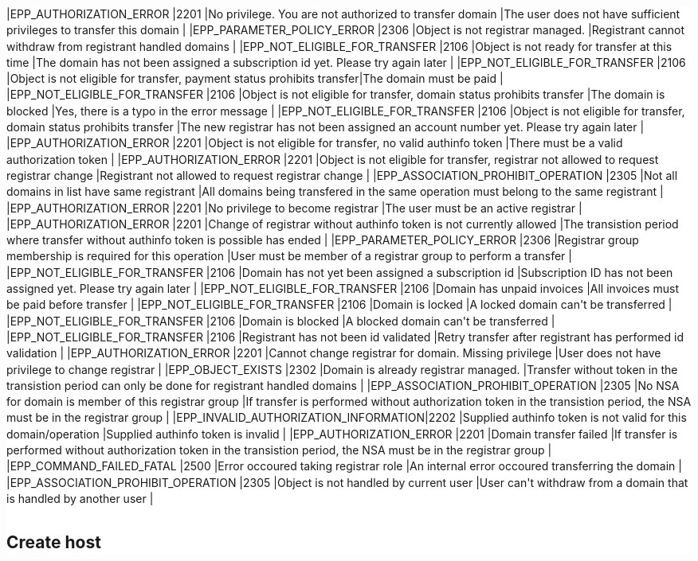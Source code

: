 |EPP_AUTHORIZATION_ERROR              |2201       |No privilege. You are not authorized to transfer domain               |The user does not have sufficient privileges to transfer this domain                                                    |
|EPP_PARAMETER_POLICY_ERROR           |2306       |Object is not registrar managed.                                      |Registrant cannot withdraw from registrant handled domains                                                              |
|EPP_NOT_ELIGIBLE_FOR_TRANSFER        |2106       |Object is not ready for transfer at this time                         |The domain has not been assigned a subscription id yet. Please try again later                                          |
|EPP_NOT_ELIGIBLE_FOR_TRANSFER        |2106       |Object is not eligible for transfer, payment status prohibits transfer|The domain must be paid                                                                                                 |
|EPP_NOT_ELIGIBLE_FOR_TRANSFER        |2106       |Object is not eligible for transfer, domain status prohibits transfer  |The domain is blocked |Yes, there is a typo in the error message                                                        |
|EPP_NOT_ELIGIBLE_FOR_TRANSFER        |2106       |Object is not eligible for transfer, domain status prohibits transfer |The new registrar has not been assigned an account number yet. Please try again later                                   |
|EPP_AUTHORIZATION_ERROR              |2201       |Object is not eligible for transfer, no valid authinfo token          |There must be a valid authorization token                                                                               |
|EPP_AUTHORIZATION_ERROR              |2201       |Object is not eligible for transfer, registrar not allowed to request registrar change |Registrant not allowed to request registrar change                                                     |
|EPP_ASSOCIATION_PROHIBIT_OPERATION   |2305       |Not all domains in list have same registrant                          |All domains being transfered in the same operation must belong to the same registrant                                   |
|EPP_AUTHORIZATION_ERROR              |2201       |No privilege to become registrar                                      |The user must be an active registrar                                                                                    |
|EPP_AUTHORIZATION_ERROR              |2201       |Change of registrar without authinfo token is not currently allowed   |The transistion period where transfer without authinfo token is possible has ended                                      |
|EPP_PARAMETER_POLICY_ERROR           |2306       |Registrar group membership is required for this operation             |User must be member of a registrar group to perform a transfer                                                          |
|EPP_NOT_ELIGIBLE_FOR_TRANSFER        |2106       |Domain has not yet been assigned a subscription id                    |Subscription ID has not been assigned yet. Please try again later                                                       |
|EPP_NOT_ELIGIBLE_FOR_TRANSFER        |2106       |Domain has unpaid invoices                                            |All invoices must be paid before transfer                                                                               |
|EPP_NOT_ELIGIBLE_FOR_TRANSFER        |2106       |Domain is locked                                                      |A locked domain can't be transferred                                                                                    |
|EPP_NOT_ELIGIBLE_FOR_TRANSFER        |2106       |Domain is blocked                                                     |A blocked domain can't be transferred                                                                                   |
|EPP_NOT_ELIGIBLE_FOR_TRANSFER        |2106       |Registrant has not been id validated                                  |Retry transfer after registrant has performed id validation                                                             |
|EPP_AUTHORIZATION_ERROR              |2201       |Cannot change registrar for domain. Missing privilege                 |User does not have privilege to change registrar                                                                        |
|EPP_OBJECT_EXISTS                    |2302       |Domain is already registrar managed.                                  |Transfer without token in the transistion period can only be done for registrant handled domains                        |
|EPP_ASSOCIATION_PROHIBIT_OPERATION   |2305       |No NSA for domain is member of this registrar group                   |If transfer is performed without authorization token in the transistion period, the NSA must be in the registrar group  |
|EPP_INVALID_AUTHORIZATION_INFORMATION|2202       |Supplied authinfo token is not valid for this domain/operation        |Supplied authinfo token is invalid                                                                                      |
|EPP_AUTHORIZATION_ERROR              |2201       |Domain transfer failed                                                |If transfer is performed without authorization token in the transistion period, the NSA must be in the registrar group  |
|EPP_COMMAND_FAILED_FATAL             |2500       |Error occoured taking registrar role                                  |An internal error occoured transferring the domain                                                                      |
|EPP_ASSOCIATION_PROHIBIT_OPERATION   |2305       |Object is not handled by current user                                 |User can't withdraw from a domain that is handled by another user                                                       |

## Create host
